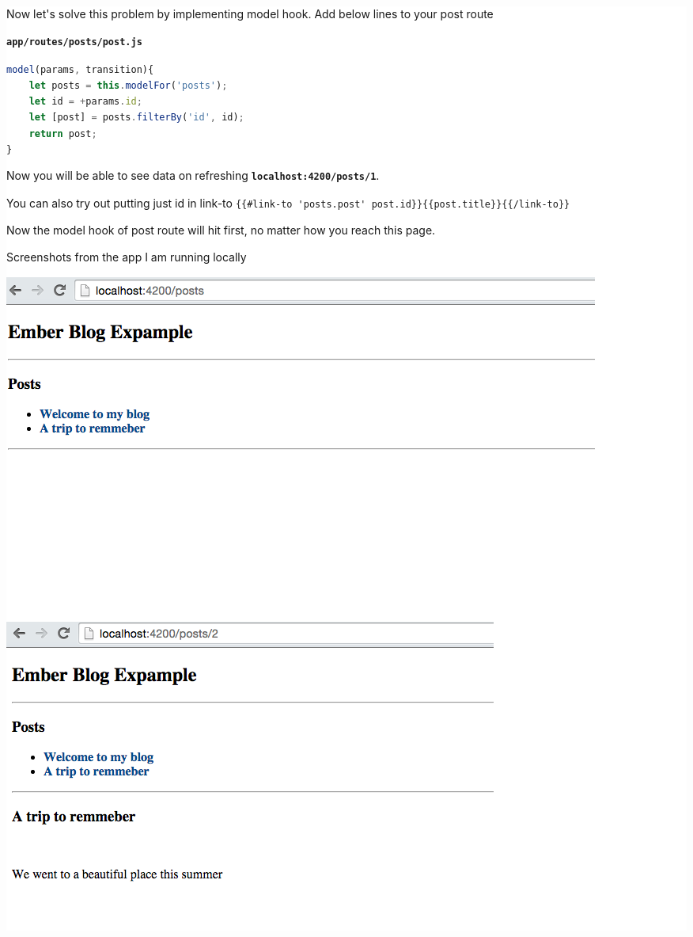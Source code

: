Now let's solve this problem by implementing model hook. Add below lines to your post route

**`app/routes/posts/post.js`**
```js
model(params, transition){
	let posts = this.modelFor('posts');
	let id = +params.id;
    let [post] = posts.filterBy('id', id);
	return post;
}
```

Now you will be able to see data on refreshing **`localhost:4200/posts/1`**.

You can also try out putting just id in link-to
`{{#link-to 'posts.post' post.id}}{{post.title}}{{/link-to}}`

Now the model hook of post route will hit first, no matter how you reach this page.


Screenshots from the app I am running locally

<img src="/images/post-images/ember-blog-posts.png" alt="Screenshot 1"/>

<img src="/images/post-images/ember-blog-posts-2.png" alt="Screenshot 2" />
